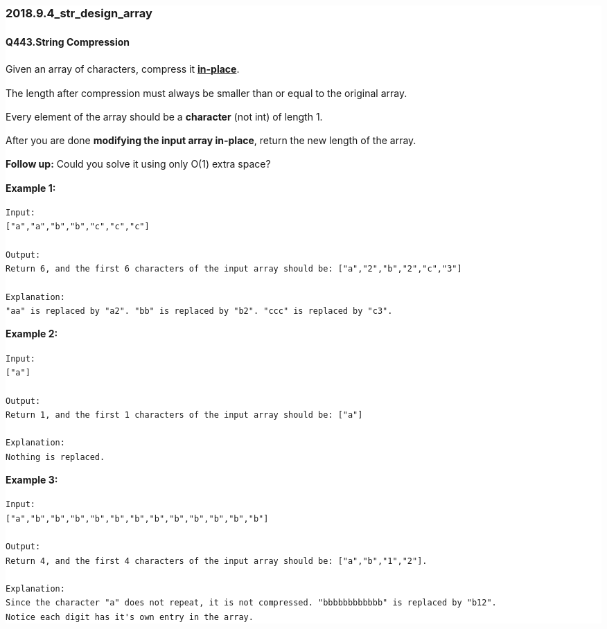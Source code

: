 ### 2018.9.4_str_design_array

#### Q443.String Compression

Given an array of characters, compress it [**in-place**](https://en.wikipedia.org/wiki/In-place_algorithm).

The length after compression must always be smaller than or equal to the original array.

Every element of the array should be a **character** (not int) of length 1.

After you are done **modifying the input array in-place**, return the new length of the array.

 

**Follow up:**
Could you solve it using only O(1) extra space?

 

**Example 1:**

```
Input:
["a","a","b","b","c","c","c"]

Output:
Return 6, and the first 6 characters of the input array should be: ["a","2","b","2","c","3"]

Explanation:
"aa" is replaced by "a2". "bb" is replaced by "b2". "ccc" is replaced by "c3".
```

**Example 2:**

```
Input:
["a"]

Output:
Return 1, and the first 1 characters of the input array should be: ["a"]

Explanation:
Nothing is replaced.
```

**Example 3:**

```
Input:
["a","b","b","b","b","b","b","b","b","b","b","b","b"]

Output:
Return 4, and the first 4 characters of the input array should be: ["a","b","1","2"].

Explanation:
Since the character "a" does not repeat, it is not compressed. "bbbbbbbbbbbb" is replaced by "b12".
Notice each digit has it's own entry in the array.
```
